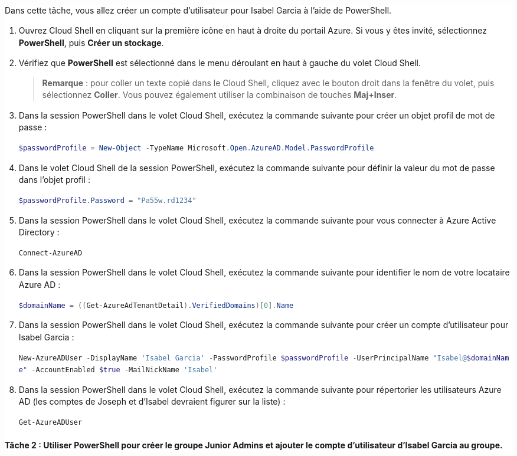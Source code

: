 Dans cette tâche, vous allez créer un compte d’utilisateur pour Isabel Garcia à l’aide de PowerShell.

1. Ouvrez Cloud Shell en cliquant sur la première icône en haut à droite du portail Azure. Si vous y êtes invité, sélectionnez **PowerShell**, puis **Créer un stockage**.

2. Vérifiez que **PowerShell** est sélectionné dans le menu déroulant en haut à gauche du volet Cloud Shell.

   >**Remarque** : pour coller un texte copié dans le Cloud Shell, cliquez avec le bouton droit dans la fenêtre du volet, puis sélectionnez **Coller**. Vous pouvez également utiliser la combinaison de touches **Maj+Inser**.

3. Dans la session PowerShell dans le volet Cloud Shell, exécutez la commande suivante pour créer un objet profil de mot de passe :

    ```powershell
    $passwordProfile = New-Object -TypeName Microsoft.Open.AzureAD.Model.PasswordProfile
    ```

4. Dans le volet Cloud Shell de la session PowerShell, exécutez la commande suivante pour définir la valeur du mot de passe dans l’objet profil :
    ```powershell
    $passwordProfile.Password = "Pa55w.rd1234"
    ```

5. Dans la session PowerShell dans le volet Cloud Shell, exécutez la commande suivante pour vous connecter à Azure Active Directory :

    ```powershell
    Connect-AzureAD
    ```
      
6. Dans la session PowerShell dans le volet Cloud Shell, exécutez la commande suivante pour identifier le nom de votre locataire Azure AD : 

    ```powershell
    $domainName = ((Get-AzureAdTenantDetail).VerifiedDomains)[0].Name
    ```

7. Dans la session PowerShell dans le volet Cloud Shell, exécutez la commande suivante pour créer un compte d’utilisateur pour Isabel Garcia : 

    ```powershell
    New-AzureADUser -DisplayName 'Isabel Garcia' -PasswordProfile $passwordProfile -UserPrincipalName "Isabel@$domainName" -AccountEnabled $true -MailNickName 'Isabel'
    ```

8. Dans la session PowerShell dans le volet Cloud Shell, exécutez la commande suivante pour répertorier les utilisateurs Azure AD (les comptes de Joseph et d’Isabel devraient figurer sur la liste) : 

    ```powershell
    Get-AzureADUser 
    ```

#### <a name="task2-use-powershell-to-create-the-junior-admins-group-and-add-the-user-account-of-isabel-garcia-to-the-group"></a>Tâche 2 : Utiliser PowerShell pour créer le groupe Junior Admins et ajouter le compte d’utilisateur d’Isabel Garcia au groupe.

